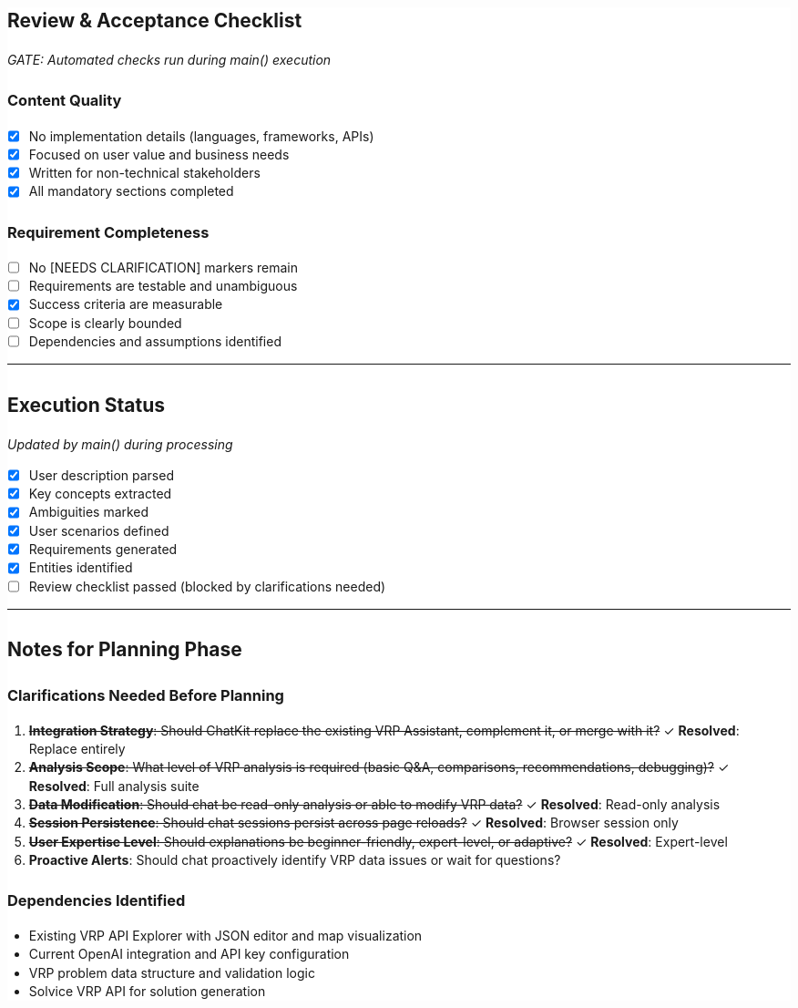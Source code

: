 
## Review & Acceptance Checklist
*GATE: Automated checks run during main() execution*

### Content Quality
- [x] No implementation details (languages, frameworks, APIs)
- [x] Focused on user value and business needs
- [x] Written for non-technical stakeholders
- [x] All mandatory sections completed

### Requirement Completeness
- [ ] No [NEEDS CLARIFICATION] markers remain
- [ ] Requirements are testable and unambiguous
- [x] Success criteria are measurable
- [ ] Scope is clearly bounded
- [ ] Dependencies and assumptions identified

---

## Execution Status
*Updated by main() during processing*

- [x] User description parsed
- [x] Key concepts extracted
- [x] Ambiguities marked
- [x] User scenarios defined
- [x] Requirements generated
- [x] Entities identified
- [ ] Review checklist passed (blocked by clarifications needed)

---

## Notes for Planning Phase

### Clarifications Needed Before Planning
1. ~~**Integration Strategy**: Should ChatKit replace the existing VRP Assistant, complement it, or merge with it?~~ ✓ **Resolved**: Replace entirely
2. ~~**Analysis Scope**: What level of VRP analysis is required (basic Q&A, comparisons, recommendations, debugging)?~~ ✓ **Resolved**: Full analysis suite
3. ~~**Data Modification**: Should chat be read-only analysis or able to modify VRP data?~~ ✓ **Resolved**: Read-only analysis
4. ~~**Session Persistence**: Should chat sessions persist across page reloads?~~ ✓ **Resolved**: Browser session only
5. ~~**User Expertise Level**: Should explanations be beginner-friendly, expert-level, or adaptive?~~ ✓ **Resolved**: Expert-level
6. **Proactive Alerts**: Should chat proactively identify VRP data issues or wait for questions?

### Dependencies Identified
- Existing VRP API Explorer with JSON editor and map visualization
- Current OpenAI integration and API key configuration
- VRP problem data structure and validation logic
- Solvice VRP API for solution generation
